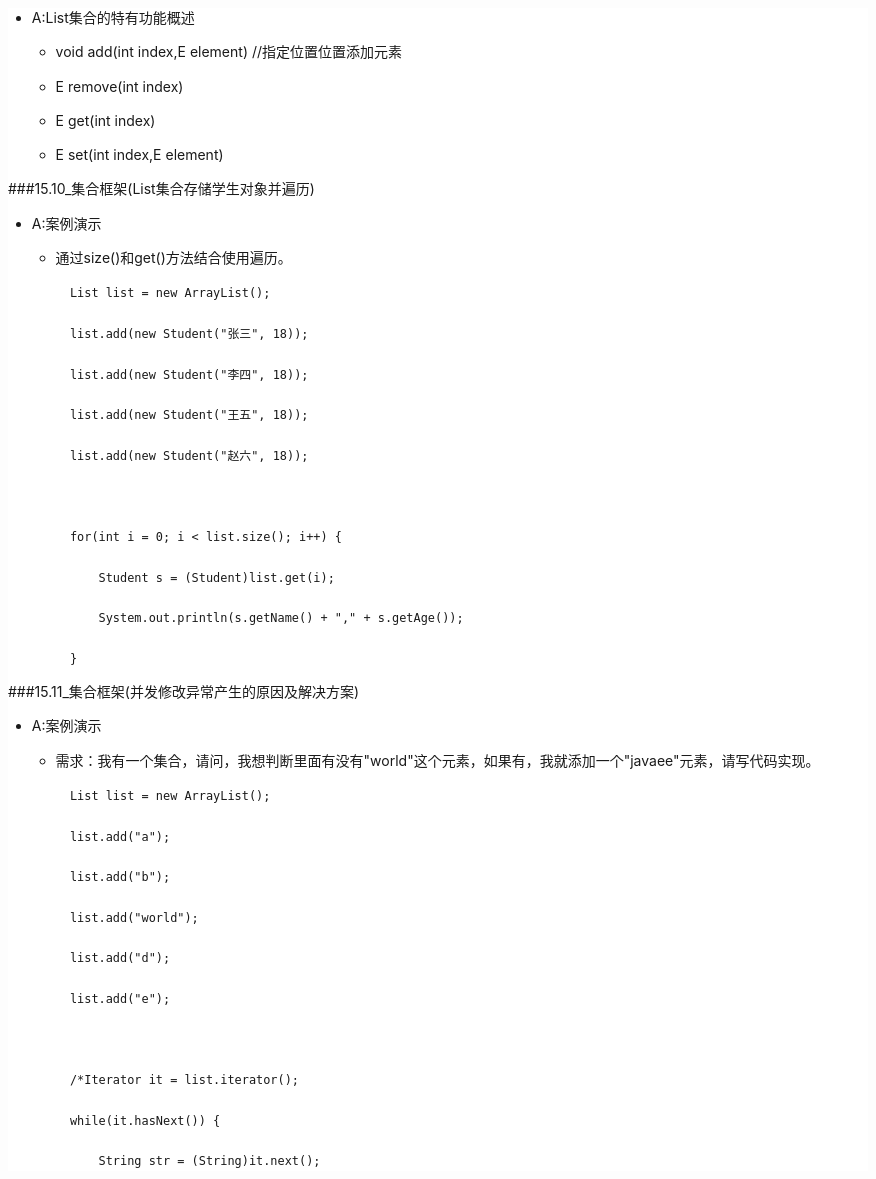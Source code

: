 * A:List集合的特有功能概述

	* void add(int index,E element)     //指定位置位置添加元素

	* E remove(int index)

	* E get(int index)

	* E set(int index,E element)



###15.10_集合框架(List集合存储学生对象并遍历)

* A:案例演示

	* 通过size()和get()方法结合使用遍历。



			List list = new ArrayList();

			list.add(new Student("张三", 18));

			list.add(new Student("李四", 18));

			list.add(new Student("王五", 18));

			list.add(new Student("赵六", 18));

			

			for(int i = 0; i < list.size(); i++) {

				Student s = (Student)list.get(i);

				System.out.println(s.getName() + "," + s.getAge());

			}



###15.11_集合框架(并发修改异常产生的原因及解决方案)

* A:案例演示

	* 需求：我有一个集合，请问，我想判断里面有没有"world"这个元素，如果有，我就添加一个"javaee"元素，请写代码实现。



			List list = new ArrayList();

			list.add("a");

			list.add("b");

			list.add("world");

			list.add("d");

			list.add("e");

			

			/*Iterator it = list.iterator();

			while(it.hasNext()) {

				String str = (String)it.next();

